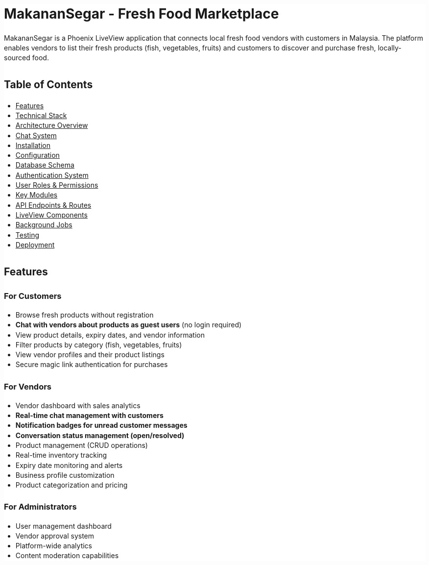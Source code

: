 # MakananSegar - Fresh Food Marketplace

MakananSegar is a Phoenix LiveView application that connects local fresh food vendors with customers in Malaysia. The platform enables vendors to list their fresh products (fish, vegetables, fruits) and customers to discover and purchase fresh, locally-sourced food.

## Table of Contents

- [Features](#features)
- [Technical Stack](#technical-stack)
- [Architecture Overview](#architecture-overview)
- [Chat System](#chat-system)
- [Installation](#installation)
- [Configuration](#configuration)
- [Database Schema](#database-schema)
- [Authentication System](#authentication-system)
- [User Roles & Permissions](#user-roles--permissions)
- [Key Modules](#key-modules)
- [API Endpoints & Routes](#api-endpoints--routes)
- [LiveView Components](#liveview-components)
- [Background Jobs](#background-jobs)
- [Testing](#testing)
- [Deployment](#deployment)

## Features

### For Customers
- Browse fresh products without registration
- **Chat with vendors about products as guest users** (no login required)
- View product details, expiry dates, and vendor information
- Filter products by category (fish, vegetables, fruits)
- View vendor profiles and their product listings
- Secure magic link authentication for purchases

### For Vendors
- Vendor dashboard with sales analytics
- **Real-time chat management with customers**
- **Notification badges for unread customer messages**
- **Conversation status management (open/resolved)**
- Product management (CRUD operations)
- Real-time inventory tracking
- Expiry date monitoring and alerts
- Business profile customization
- Product categorization and pricing

### For Administrators
- User management dashboard
- Vendor approval system
- Platform-wide analytics
- Content moderation capabilities
